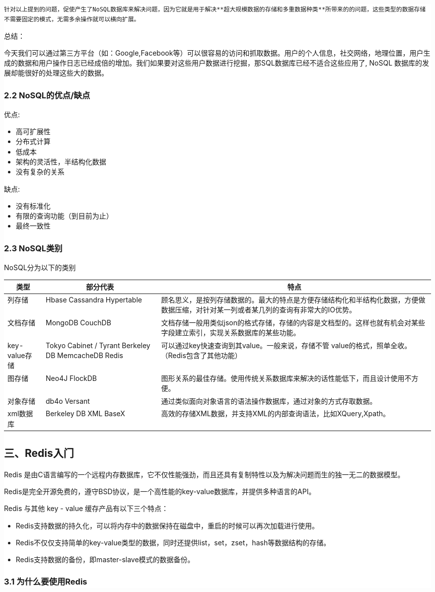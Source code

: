     针对以上提到的问题，促使产⽣了NoSQL数据库来解决问题，因为它就是⽤于解决**超⼤规模数据的存储和多重数据种类**所带来的的问题，这些类型的数据存储不需要固定的模式，⽆需多余操作就可以横向扩展。

总结：

今天我们可以通过第三⽅平台（如：Google,Facebook等）可以很容易的访问和抓取数据。⽤户的个⼈信息，社交⽹络，地理位置，⽤户⽣成的数据和⽤户操作⽇志已经成倍的增加。我们如果要对这些⽤户数据进⾏挖掘，那SQL数据库已经不适合这些应⽤了, NoSQL 数据库的发展却能很好的处理这些⼤的数据。

### 2.2 NoSQL的优点/缺点

优点:

-   ⾼可扩展性
-   分布式计算
-   低成本
-   架构的灵活性，半结构化数据
-   没有复杂的关系


缺点:

-   没有标准化
-   有限的查询功能（到⽬前为⽌）
-   最终⼀致性

### 2.3 NoSQL类别

NoSQL分为以下的类别

| **类型**       | **部分代表**                                        | **特点**                                                                                                                             |
|----------------|-----------------------------------------------------|--------------------------------------------------------------------------------------------------------------------------------------|
| 列存储         | Hbase Cassandra Hypertable                          | 顾名思义，是按列存储数据的。最⼤的特点是⽅便存储结构化和半结构化数据，⽅便做数据压缩，对针对某⼀列或者某⼏列的查询有⾮常⼤的IO优势。 |
| ⽂档存储       | MongoDB CouchDB                                     | ⽂档存储⼀般⽤类似json的格式存储，存储的内容是⽂档型的。这样也就有机会对某些字段建⽴索引，实现关系数据库的某些功能。                 |
| key- value存储 | Tokyo Cabinet / Tyrant Berkeley DB MemcacheDB Redis | 可以通过key快速查询到其value。⼀般来说，存储不管 value的格式，照单全收。（Redis包含了其他功能）                                      |
| 图存储         | Neo4J FlockDB                                       | 图形关系的最佳存储。使⽤传统关系数据库来解决的话性能低下，⽽且设计使⽤不⽅便。                                                       |
| 对象存储       | db4o Versant                                        | 通过类似⾯向对象语⾔的语法操作数据库，通过对象的⽅式存取数据。                                                                       |
| xml数据库      | Berkeley DB XML BaseX                               | ⾼效的存储XML数据，并⽀持XML的内部查询语法，⽐如XQuery,Xpath。                                                                       |

## 三、Redis⼊⻔

Redis 是由C语⾔编写的⼀个远程内存数据库，它不仅性能强劲，⽽且还具有复制特性以及为解决问题⽽⽣的独⼀⽆⼆的数据模型。

Redis是完全开源免费的，遵守BSD协议，是⼀个⾼性能的key-value数据库，并提供多种语⾔的API。

Redis 与其他 key - value 缓存产品有以下三个特点：

- Redis⽀持数据的持久化，可以将内存中的数据保持在磁盘中，重启的时候可以再次加载进⾏使⽤。

- Redis不仅仅⽀持简单的key-value类型的数据，同时还提供list，set，zset，hash等数据结构的存储。

- Redis⽀持数据的备份，即master-slave模式的数据备份。

### 3.1 为什么要使⽤Redis
